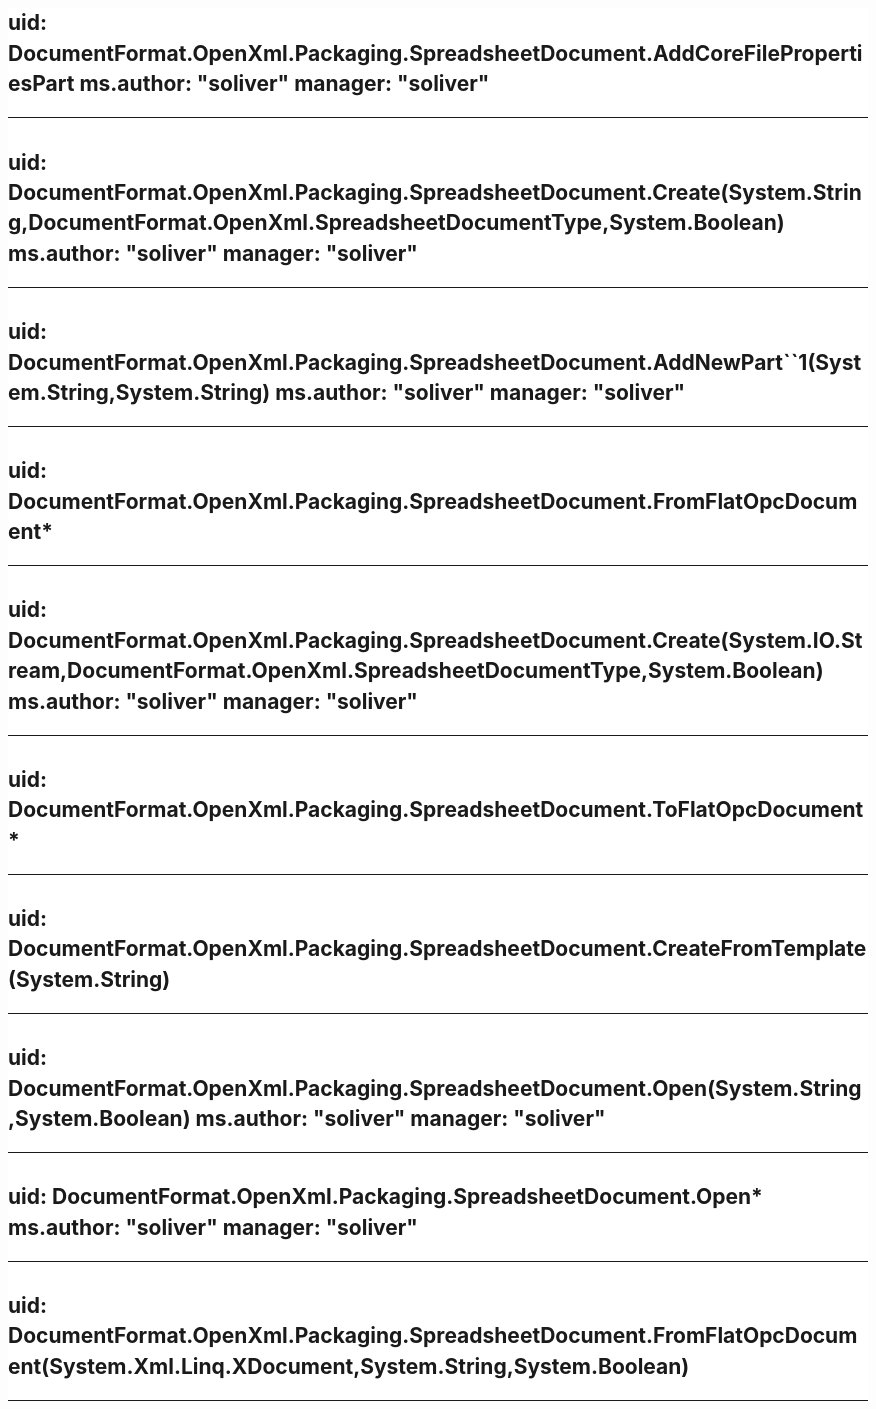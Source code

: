 uid: DocumentFormat.OpenXml.Packaging.SpreadsheetDocument.AddCoreFilePropertiesPart
ms.author: "soliver"
manager: "soliver"
---

---
uid: DocumentFormat.OpenXml.Packaging.SpreadsheetDocument.Create(System.String,DocumentFormat.OpenXml.SpreadsheetDocumentType,System.Boolean)
ms.author: "soliver"
manager: "soliver"
---

---
uid: DocumentFormat.OpenXml.Packaging.SpreadsheetDocument.AddNewPart``1(System.String,System.String)
ms.author: "soliver"
manager: "soliver"
---

---
uid: DocumentFormat.OpenXml.Packaging.SpreadsheetDocument.FromFlatOpcDocument*
---

---
uid: DocumentFormat.OpenXml.Packaging.SpreadsheetDocument.Create(System.IO.Stream,DocumentFormat.OpenXml.SpreadsheetDocumentType,System.Boolean)
ms.author: "soliver"
manager: "soliver"
---

---
uid: DocumentFormat.OpenXml.Packaging.SpreadsheetDocument.ToFlatOpcDocument*
---

---
uid: DocumentFormat.OpenXml.Packaging.SpreadsheetDocument.CreateFromTemplate(System.String)
---

---
uid: DocumentFormat.OpenXml.Packaging.SpreadsheetDocument.Open(System.String,System.Boolean)
ms.author: "soliver"
manager: "soliver"
---

---
uid: DocumentFormat.OpenXml.Packaging.SpreadsheetDocument.Open*
ms.author: "soliver"
manager: "soliver"
---

---
uid: DocumentFormat.OpenXml.Packaging.SpreadsheetDocument.FromFlatOpcDocument(System.Xml.Linq.XDocument,System.String,System.Boolean)
---

---